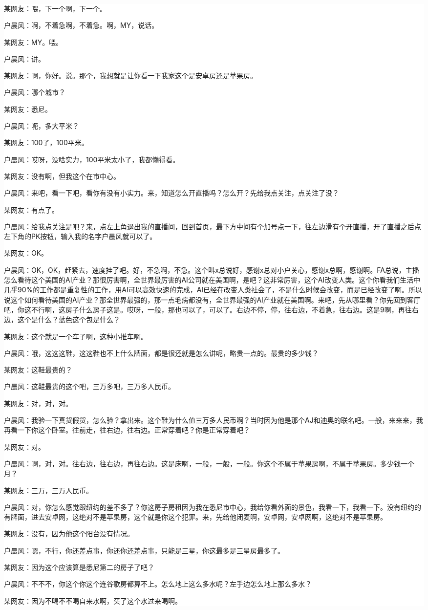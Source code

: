 某网友：喂，下一个啊，下一个。

户晨风：啊，不着急啊，不着急。啊，MY，说话。

某网友：MY。喂。

户晨风：讲。

某网友：啊，你好。说。那个，我想就是让你看一下我家这个是安卓房还是苹果房。

户晨风：哪个城市？

某网友：悉尼。

户晨风：呃，多大平米？

某网友：100了，100平米。

户晨风：哎呀，没啥实力，100平米太小了，我都懒得看。

某网友：没有啊，但我这个在市中心。

户晨风：来吧，看一下吧，看你有没有小实力。来，知道怎么开直播吗？怎么开？先给我点关注，点关注了没？

某网友：有点了。

户晨风：给我点关注是吧？来，点左上角退出我的直播间，回到首页，最下方中间有个加号点一下，往左边滑有个开直播，开了直播之后点左下角的PK按钮，输入我的名字户晨风就可以了。

某网友：OK。

户晨风：OK，OK，赶紧去，速度挂了吧。好，不急啊，不急。这个叫x总说好，感谢x总对小户关心，感谢x总啊，感谢啊。FA总说，主播怎么看待这个美国的AI产业？那很厉害啊，全世界最厉害的AI公司就在美国啊，是吧？这非常厉害，这个AI改变人类。这个你看我们生活中几乎90%的工作都是重复性的工作，用AI可以高效快速的完成，AI已经在改变人类社会了，不是什么时候会改变，而是已经改变了啊。所以说这个如何看待美国的AI产业？那全世界最强的，那一点毛病都没有，全世界最强的AI产业就在美国啊。来吧，先从哪里看？你先回到客厅吧，你这不行啊，这房子什么房子这是。哎呀，一般，那也可以了，可以了。右边不停，停，往右边，不着急，往右边。这是9啊，再往右边，这个是什么？蓝色这个包是什么？

某网友：这个就是一个车子啊，这种小推车啊。

户晨风：哦，这这这鞋，这这鞋也不上什么牌面，都是很还就是怎么讲呢，略贵一点的。最贵的多少钱？

某网友：这鞋最贵的？

户晨风：这鞋最贵的这个吧，三万多吧，三万多人民币。

某网友：对，对，对。

户晨风：我验一下真货假货，怎么验？拿出来。这个鞋为什么值三万多人民币啊？当时因为他是那个AJ和迪奥的联名吧。一般，来来来，我再看一下你这个卧室。往前走，往右边，往右边。正常穿着吧？你是正常穿着吧？

某网友：对。

户晨风：啊，对，对。往右边，往右边，再往右边。这是床啊，一般，一般，一般。你这个不属于苹果房啊，不属于苹果房。多少钱一个月？

某网友：三万，三万人民币。

户晨风：对，你怎么感觉跟纽约的差不多了？你这房子房租因为我在悉尼市中心，我给你看外面的景色，我看一下，我看一下。没有纽约的有牌面，进去安卓网，这绝对不是苹果房，这个就是你这个犯罪。来，先给他闭麦啊，安卓网，安卓网啊，这绝对不是苹果房。

某网友：没有，因为他这个阳台没有情况。

户晨风：嗯，不行，你还差点事，你还你还差点事，只能是三星，你这最多是三星房最多了。

某网友：因为这个应该算是悉尼第二的房子了吧？

户晨风：不不不，你这个你这个连谷歌房都算不上。怎么地上这么多水呢？左手边怎么地上那么多水？

某网友：因为不喝不不喝自来水啊，买了这个水过来喝啊。
